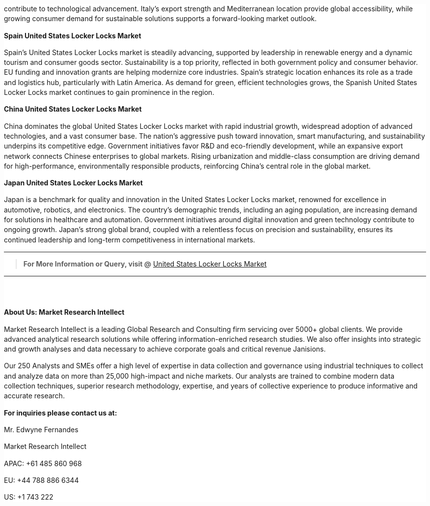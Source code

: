 contribute to technological advancement. Italy&rsquo;s export strength and Mediterranean location provide global accessibility, while growing consumer demand for sustainable solutions supports a forward-looking market outlook.</p><p class="" data-start="4424" data-end="4975"><strong data-start="4424" data-end="4445">Spain United States Locker Locks Market</strong></p><p class="" data-start="4424" data-end="4975">Spain&rsquo;s United States Locker Locks market is steadily advancing, supported by leadership in renewable energy and a dynamic tourism and consumer goods sector. Sustainability is a top priority, reflected in both government policy and consumer behavior. EU funding and innovation grants are helping modernize core industries. Spain&rsquo;s strategic location enhances its role as a trade and logistics hub, particularly with Latin America. As demand for green, efficient technologies grows, the Spanish United States Locker Locks market continues to gain prominence in the region.</p><p class="" data-start="4977" data-end="5589"><strong data-start="4977" data-end="4998">China United States Locker Locks Market</strong></p><p class="" data-start="4977" data-end="5589">China dominates the global United States Locker Locks market with rapid industrial growth, widespread adoption of advanced technologies, and a vast consumer base. The nation&rsquo;s aggressive push toward innovation, smart manufacturing, and sustainability underpins its competitive edge. Government initiatives favor R&amp;D and eco-friendly development, while an expansive export network connects Chinese enterprises to global markets. Rising urbanization and middle-class consumption are driving demand for high-performance, environmentally responsible products, reinforcing China&rsquo;s central role in the global market.</p><p class="" data-start="5591" data-end="6162"><strong data-start="5591" data-end="5612">Japan United States Locker Locks Market</strong></p><p class="" data-start="5591" data-end="6162">Japan is a benchmark for quality and innovation in the United States Locker Locks market, renowned for excellence in automotive, robotics, and electronics. The country&rsquo;s demographic trends, including an aging population, are increasing demand for solutions in healthcare and automation. Government initiatives around digital innovation and green technology contribute to ongoing growth. Japan&rsquo;s strong global brand, coupled with a relentless focus on precision and sustainability, ensures its continued leadership and long-term competitiveness in international markets.</p><hr /><blockquote><p><span class="font-[700]"><strong>For More Information or Query, visit&nbsp;@</strong>&nbsp;</span><span class="font-[700]"><a href="https://www.marketresearchintellect.com/product/global-locker-locks-market-size-and-forecast/?utm_source=Linkedin&utm_medium=019" target="_blank" data-tracking-control-name="article-ssr-frontend-pulse_little-text-block" data-tracking-will-navigate="" data-test-link="">United States Locker Locks Market</a></span></p></blockquote><hr /><h3>&nbsp;</h3><p><strong><span class="font-[700]">About Us: Market Research Intellect</span></strong></p><p><span class="">Market Research Intellect is a leading Global Research and Consulting firm servicing over 5000+ global clients. We provide advanced analytical research solutions while offering information-enriched research studies.&nbsp;</span>We also offer insights into strategic and growth analyses and data necessary to achieve corporate goals and critical revenue Janisions.</p><p><span class="">Our 250 Analysts and SMEs offer a high level of expertise in data collection and governance using industrial techniques to collect and analyze data on more than 25,000 high-impact and niche markets. Our analysts are trained to combine modern data collection techniques, superior research methodology, expertise, and years of collective experience to produce informative and accurate research.</span></p><p><strong>For inquiries please contact us at:</strong></p><p>Mr. Edwyne Fernandes</p><p>Market Research Intellect</p><p>APAC: +61 485 860 968</p><p>EU: +44 788 886 6344</p><p>US: +1 743 222